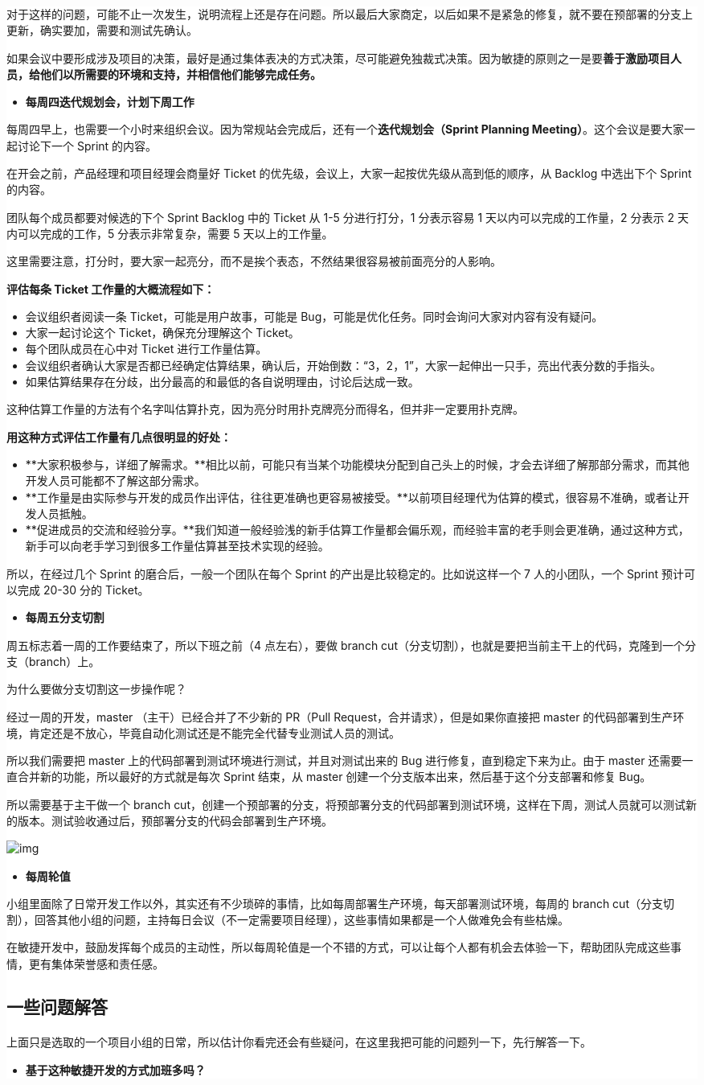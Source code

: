 对于这样的问题，可能不止一次发生，说明流程上还是存在问题。所以最后大家商定，以后如果不是紧急的修复，就不要在预部署的分支上更新，确实要加，需要和测试先确认。

如果会议中要形成涉及项目的决策，最好是通过集体表决的方式决策，尽可能避免独裁式决策。因为敏捷的原则之一是要**善于激励项目人员，给他们以所需要的环境和支持，并相信他们能够完成任务。**

* **每周四迭代规划会，计划下周工作**

每周四早上，也需要一个小时来组织会议。因为常规站会完成后，还有一个**迭代规划会（Sprint Planning Meeting）**。这个会议是要大家一起讨论下一个 Sprint 的内容。

在开会之前，产品经理和项目经理会商量好 Ticket 的优先级，会议上，大家一起按优先级从高到低的顺序，从 Backlog 中选出下个 Sprint 的内容。

团队每个成员都要对候选的下个 Sprint Backlog 中的 Ticket 从 1-5 分进行打分，1 分表示容易 1 天以内可以完成的工作量，2 分表示 2 天内可以完成的工作，5 分表示非常复杂，需要 5 天以上的工作量。

这里需要注意，打分时，要大家一起亮分，而不是挨个表态，不然结果很容易被前面亮分的人影响。

**评估每条 Ticket 工作量的大概流程如下：**

* 会议组织者阅读一条 Ticket，可能是用户故事，可能是 Bug，可能是优化任务。同时会询问大家对内容有没有疑问。
* 大家一起讨论这个 Ticket，确保充分理解这个 Ticket。
* 每个团队成员在心中对 Ticket 进行工作量估算。
* 会议组织者确认大家是否都已经确定估算结果，确认后，开始倒数：“3，2，1”，大家一起伸出一只手，亮出代表分数的手指头。
* 如果估算结果存在分歧，出分最高的和最低的各自说明理由，讨论后达成一致。

这种估算工作量的方法有个名字叫估算扑克，因为亮分时用扑克牌亮分而得名，但并非一定要用扑克牌。

**用这种方式评估工作量有几点很明显的好处：**

* **大家积极参与，详细了解需求。**相比以前，可能只有当某个功能模块分配到自己头上的时候，才会去详细了解那部分需求，而其他开发人员可能都不了解这部分需求。
* **工作量是由实际参与开发的成员作出评估，往往更准确也更容易被接受。**以前项目经理代为估算的模式，很容易不准确，或者让开发人员抵触。
* **促进成员的交流和经验分享。**我们知道一般经验浅的新手估算工作量都会偏乐观，而经验丰富的老手则会更准确，通过这种方式，新手可以向老手学习到很多工作量估算甚至技术实现的经验。

所以，在经过几个 Sprint 的磨合后，一般一个团队在每个 Sprint 的产出是比较稳定的。比如说这样一个 7 人的小团队，一个 Sprint 预计可以完成 20-30 分的 Ticket。

* **每周五分支切割**

周五标志着一周的工作要结束了，所以下班之前（4 点左右），要做 branch cut（分支切割），也就是要把当前主干上的代码，克隆到一个分支（branch）上。

为什么要做分支切割这一步操作呢？

经过一周的开发，master （主干）已经合并了不少新的 PR（Pull Request，合并请求），但是如果你直接把 master 的代码部署到生产环境，肯定还是不放心，毕竟自动化测试还是不能完全代替专业测试人员的测试。

所以我们需要把 master 上的代码部署到测试环境进行测试，并且对测试出来的 Bug 进行修复，直到稳定下来为止。由于 master 还需要一直合并新的功能，所以最好的方式就是每次 Sprint 结束，从 master 创建一个分支版本出来，然后基于这个分支部署和修复 Bug。

所以需要基于主干做一个 branch cut，创建一个预部署的分支，将预部署分支的代码部署到测试环境，这样在下周，测试人员就可以测试新的版本。测试验收通过后，预部署分支的代码会部署到生产环境。

![img](https://learn.lianglianglee.com/%e4%b8%93%e6%a0%8f/%e8%bd%af%e4%bb%b6%e5%b7%a5%e7%a8%8b%e4%b9%8b%e7%be%8e/assets/a1ff4dc93ffa7d68ab5d757317623167.png)

* **每周轮值**

小组里面除了日常开发工作以外，其实还有不少琐碎的事情，比如每周部署生产环境，每天部署测试环境，每周的 branch cut（分支切割），回答其他小组的问题，主持每日会议（不一定需要项目经理），这些事情如果都是一个人做难免会有些枯燥。

在敏捷开发中，鼓励发挥每个成员的主动性，所以每周轮值是一个不错的方式，可以让每个人都有机会去体验一下，帮助团队完成这些事情，更有集体荣誉感和责任感。

## 一些问题解答

上面只是选取的一个项目小组的日常，所以估计你看完还会有些疑问，在这里我把可能的问题列一下，先行解答一下。

* **基于这种敏捷开发的方式加班多吗？**
